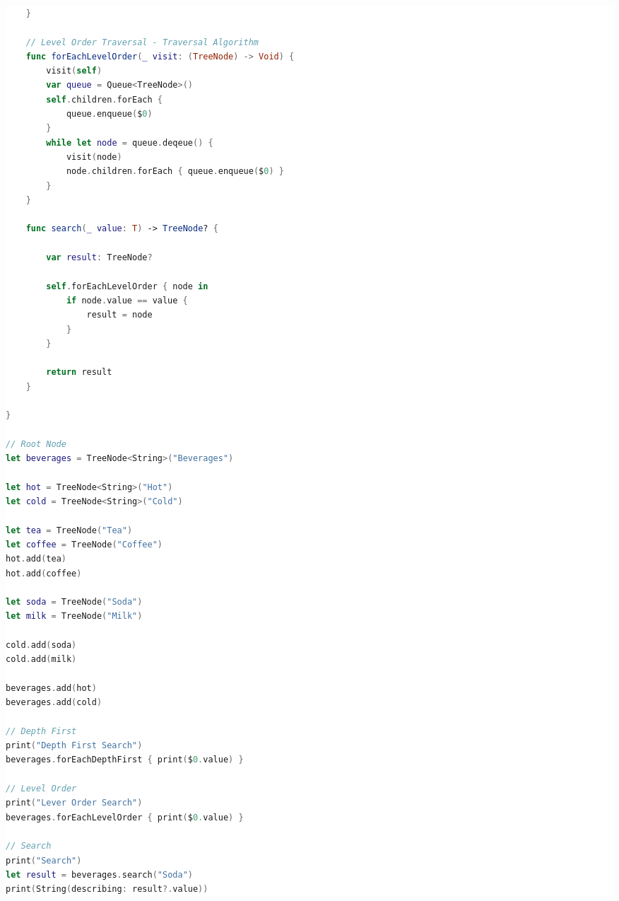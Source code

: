 ```swift
    }

    // Level Order Traversal - Traversal Algorithm
    func forEachLevelOrder(_ visit: (TreeNode) -> Void) {
        visit(self)
        var queue = Queue<TreeNode>()
        self.children.forEach {
            queue.enqueue($0)
        }
        while let node = queue.deqeue() {
            visit(node)
            node.children.forEach { queue.enqueue($0) }
        }
    }

    func search(_ value: T) -> TreeNode? {

        var result: TreeNode?

        self.forEachLevelOrder { node in
            if node.value == value {
                result = node
            }
        }

        return result
    }

}

// Root Node
let beverages = TreeNode<String>("Beverages")

let hot = TreeNode<String>("Hot")
let cold = TreeNode<String>("Cold")

let tea = TreeNode("Tea")
let coffee = TreeNode("Coffee")
hot.add(tea)
hot.add(coffee)

let soda = TreeNode("Soda")
let milk = TreeNode("Milk")

cold.add(soda)
cold.add(milk)

beverages.add(hot)
beverages.add(cold)

// Depth First
print("Depth First Search")
beverages.forEachDepthFirst { print($0.value) }

// Level Order
print("Lever Order Search")
beverages.forEachLevelOrder { print($0.value) }

// Search
print("Search")
let result = beverages.search("Soda")
print(String(describing: result?.value))

```